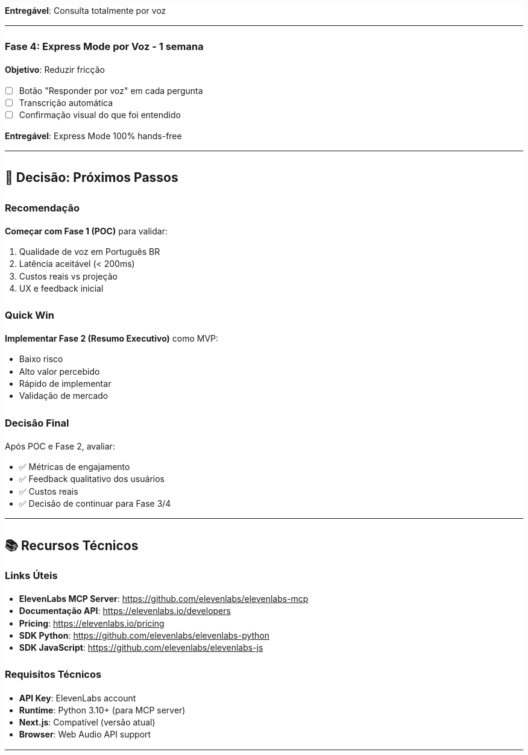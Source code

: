 **Entregável**: Consulta totalmente por voz

---

### Fase 4: Express Mode por Voz - 1 semana
**Objetivo**: Reduzir fricção

- [ ] Botão "Responder por voz" em cada pergunta
- [ ] Transcrição automática
- [ ] Confirmação visual do que foi entendido

**Entregável**: Express Mode 100% hands-free

---

## 🎯 Decisão: Próximos Passos

### Recomendação
**Começar com Fase 1 (POC)** para validar:
1. Qualidade de voz em Português BR
2. Latência aceitável (< 200ms)
3. Custos reais vs projeção
4. UX e feedback inicial

### Quick Win
**Implementar Fase 2 (Resumo Executivo)** como MVP:
- Baixo risco
- Alto valor percebido
- Rápido de implementar
- Validação de mercado

### Decisão Final
Após POC e Fase 2, avaliar:
- ✅ Métricas de engajamento
- ✅ Feedback qualitativo dos usuários
- ✅ Custos reais
- ✅ Decisão de continuar para Fase 3/4

---

## 📚 Recursos Técnicos

### Links Úteis
- **ElevenLabs MCP Server**: https://github.com/elevenlabs/elevenlabs-mcp
- **Documentação API**: https://elevenlabs.io/developers
- **Pricing**: https://elevenlabs.io/pricing
- **SDK Python**: https://github.com/elevenlabs/elevenlabs-python
- **SDK JavaScript**: https://github.com/elevenlabs/elevenlabs-js

### Requisitos Técnicos
- **API Key**: ElevenLabs account
- **Runtime**: Python 3.10+ (para MCP server)
- **Next.js**: Compatível (versão atual)
- **Browser**: Web Audio API support

---